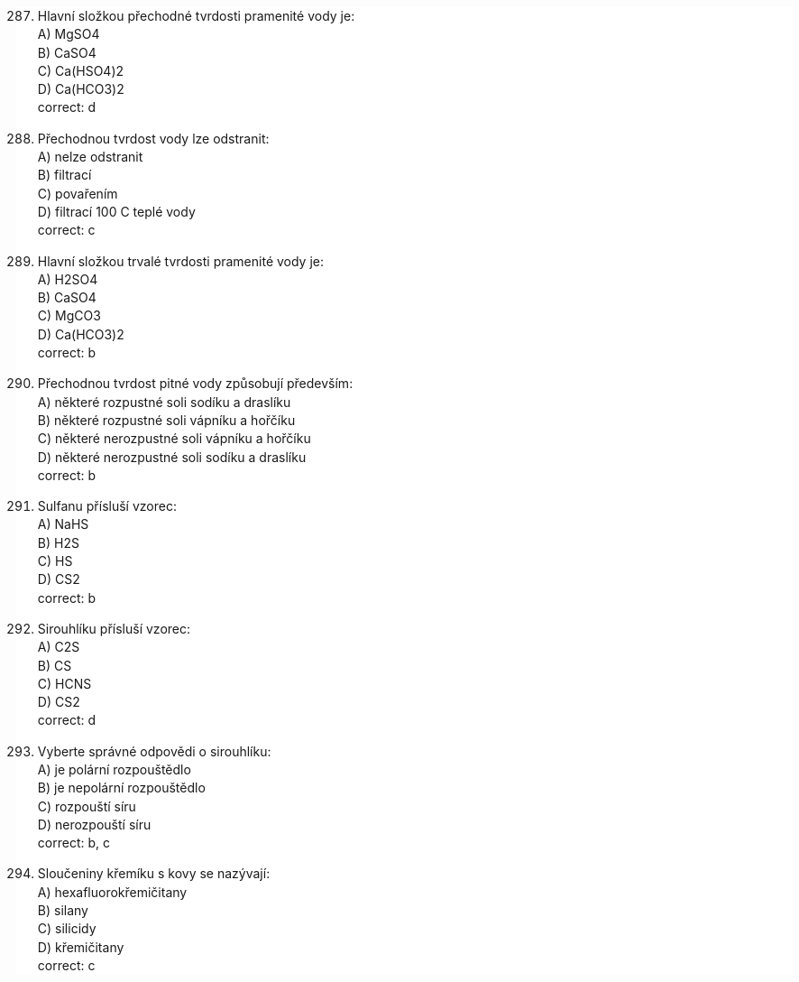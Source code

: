 287. Hlavní složkou přechodné tvrdosti pramenité vody je:  
A) MgSO4  
B) CaSO4  
C) Ca(HSO4)2  
D) Ca(HCO3)2  
correct: d  
  
288. Přechodnou tvrdost vody lze odstranit:  
A) nelze odstranit  
B) filtrací  
C) povařením  
D) filtrací 100 C teplé vody  
correct: c  
  
289. Hlavní složkou trvalé tvrdosti pramenité vody je:  
A) H2SO4  
B) CaSO4  
C) MgCO3  
D) Ca(HCO3)2  
correct: b  
  
290. Přechodnou tvrdost pitné vody způsobují především:  
A) některé rozpustné soli sodíku a draslíku  
B) některé rozpustné soli vápníku a hořčíku  
C) některé nerozpustné soli vápníku a hořčíku  
D) některé nerozpustné soli sodíku a draslíku  
correct: b  
  
291. Sulfanu přísluší vzorec:  
A) NaHS  
B) H2S  
C) HS  
D) CS2  
correct: b  
  
292. Sirouhlíku přísluší vzorec:  
A) C2S  
B) CS  
C) HCNS  
D) CS2  
correct: d  
  
293. Vyberte správné odpovědi o sirouhlíku:  
A) je polární rozpouštědlo  
B) je nepolární rozpouštědlo  
C) rozpouští síru  
D) nerozpouští síru  
correct: b, c  
  
294. Sloučeniny křemíku s kovy se nazývají:  
A) hexafluorokřemičitany  
B) silany  
C) silicidy  
D) křemičitany  
correct: c  
  